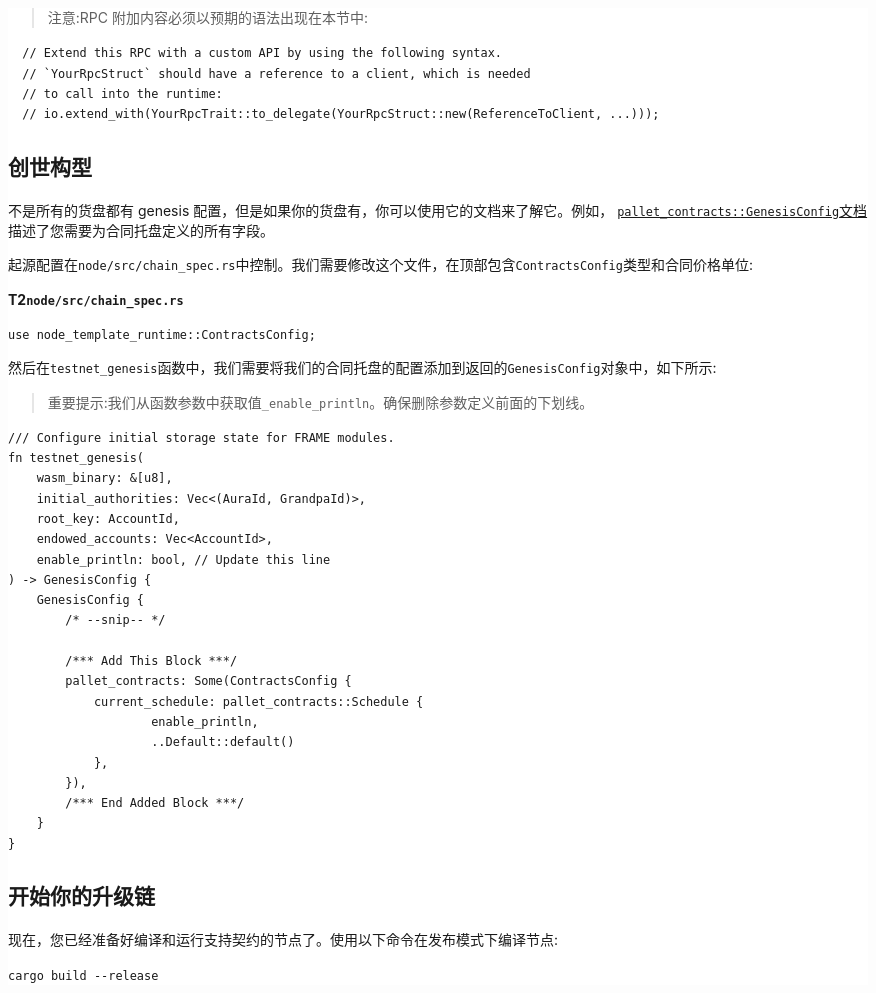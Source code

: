 > 注意:RPC 附加内容必须以预期的语法出现在本节中:

```
  // Extend this RPC with a custom API by using the following syntax.
  // `YourRpcStruct` should have a reference to a client, which is needed
  // to call into the runtime:
  // io.extend_with(YourRpcTrait::to_delegate(YourRpcStruct::new(ReferenceToClient, ...)));
```

## 创世构型

不是所有的货盘都有 genesis 配置，但是如果你的货盘有，你可以使用它的文档来了解它。例如， [`pallet_contracts::GenesisConfig`文档](https://substrate.dev/rustdocs/v3.0.0/pallet_contracts/struct.GenesisConfig.html)描述了您需要为合同托盘定义的所有字段。

起源配置在`node/src/chain_spec.rs`中控制。我们需要修改这个文件，在顶部包含`ContractsConfig`类型和合同价格单位:

**T2`node/src/chain_spec.rs`**

```
use node_template_runtime::ContractsConfig;
```

然后在`testnet_genesis`函数中，我们需要将我们的合同托盘的配置添加到返回的`GenesisConfig`对象中，如下所示:

> 重要提示:我们从函数参数中获取值`_enable_println`。确保删除参数定义前面的下划线。

```
/// Configure initial storage state for FRAME modules.
fn testnet_genesis(
    wasm_binary: &[u8],
    initial_authorities: Vec<(AuraId, GrandpaId)>,
    root_key: AccountId,
    endowed_accounts: Vec<AccountId>,
    enable_println: bool, // Update this line
) -> GenesisConfig {
    GenesisConfig {
        /* --snip-- */

        /*** Add This Block ***/
        pallet_contracts: Some(ContractsConfig {
            current_schedule: pallet_contracts::Schedule {
                    enable_println,
                    ..Default::default()
            },
        }),
        /*** End Added Block ***/
    }
}
```

## 开始你的升级链

现在，您已经准备好编译和运行支持契约的节点了。使用以下命令在发布模式下编译节点:

```
cargo build --release 
```
